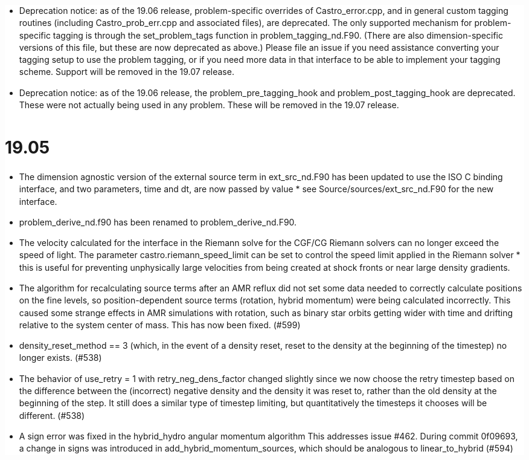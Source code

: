    * Deprecation notice: as of the 19.06 release, problem-specific
     overrides of Castro_error.cpp, and in general custom tagging
     routines (including Castro_prob_err.cpp and associated files),
     are deprecated. The only supported mechanism for problem-specific
     tagging is through the set_problem_tags function in problem_tagging_nd.F90.
     (There are also dimension-specific versions of this file, but these
     are now deprecated as above.) Please file an issue if you need
     assistance converting your tagging setup to use the problem tagging,
     or if you need more data in that interface to be able to implement
     your tagging scheme. Support will be removed in the 19.07 release.

   * Deprecation notice: as of the 19.06 release, the problem_pre_tagging_hook
     and problem_post_tagging_hook are deprecated. These were not actually
     being used in any problem. These will be removed in the 19.07 release.

# 19.05

   * The dimension agnostic version of the external source term in
     ext_src_nd.F90 has been updated to use the ISO C binding interface,
     and two parameters, time and dt, are now passed by value  * see
     Source/sources/ext_src_nd.F90 for the new interface.

   * problem_derive_nd.f90 has been renamed to problem_derive_nd.F90.

   * The velocity calculated for the interface in the Riemann solve for
     the CGF/CG Riemann solvers can no longer exceed the speed of light.
     The parameter castro.riemann_speed_limit can be set to control the
     speed limit applied in the Riemann solver  * this is useful for
     preventing unphysically large velocities from being created at
     shock fronts or near large density gradients.

   * The algorithm for recalculating source terms after an AMR reflux
     did not set some data needed to correctly calculate positions on
     the fine levels, so position-dependent source terms (rotation,
     hybrid momentum) were being calculated incorrectly. This caused
     some strange effects in AMR simulations with rotation, such as
     binary star orbits getting wider with time and drifting relative
     to the system center of mass. This has now been fixed. (#599)

   * density_reset_method == 3 (which, in the event of a density reset,
     reset to the density at the beginning of the timestep) no longer
     exists. (#538)

   * The behavior of use_retry = 1 with retry_neg_dens_factor changed
     slightly since we now choose the retry timestep based on the difference
     between the (incorrect) negative density and the density it was
     reset to, rather than the old density at the beginning of the step.
     It still does a similar type of timestep limiting, but quantitatively
     the timesteps it chooses will be different. (#538)

   * A sign error was fixed in the hybrid_hydro angular momentum
     algorithm This addresses issue #462.  During commit 0f09693, a
     change in signs was introduced in add_hybrid_momentum_sources,
     which should be analogous to linear_to_hybrid (#594)
